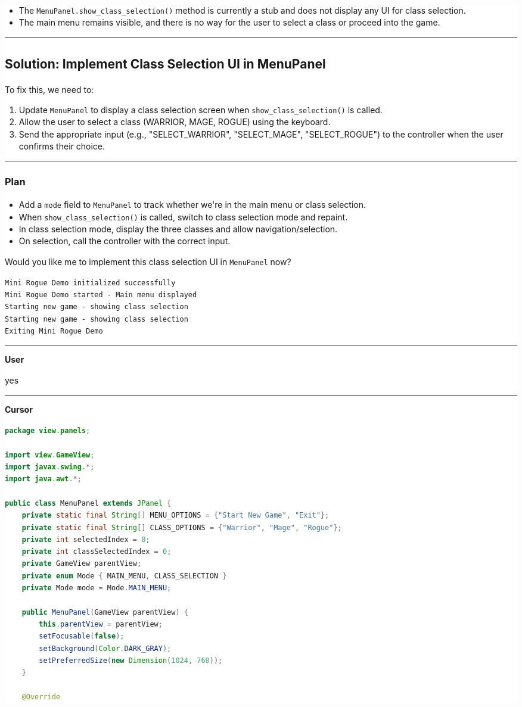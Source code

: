 - The `MenuPanel.show_class_selection()` method is currently a stub and does not display any UI for class selection.
- The main menu remains visible, and there is no way for the user to select a class or proceed into the game.

---

## Solution: Implement Class Selection UI in MenuPanel

To fix this, we need to:
1. Update `MenuPanel` to display a class selection screen when `show_class_selection()` is called.
2. Allow the user to select a class (WARRIOR, MAGE, ROGUE) using the keyboard.
3. Send the appropriate input (e.g., "SELECT_WARRIOR", "SELECT_MAGE", "SELECT_ROGUE") to the controller when the user confirms their choice.

---

### Plan

- Add a `mode` field to `MenuPanel` to track whether we're in the main menu or class selection.
- When `show_class_selection()` is called, switch to class selection mode and repaint.
- In class selection mode, display the three classes and allow navigation/selection.
- On selection, call the controller with the correct input.

Would you like me to implement this class selection UI in `MenuPanel` now?

```plaintext
Mini Rogue Demo initialized successfully
Mini Rogue Demo started - Main menu displayed
Starting new game - showing class selection
Starting new game - showing class selection
Exiting Mini Rogue Demo
```

---

**User**

yes

---

**Cursor**

```java
package view.panels;

import view.GameView;
import javax.swing.*;
import java.awt.*;

public class MenuPanel extends JPanel {
    private static final String[] MENU_OPTIONS = {"Start New Game", "Exit"};
    private static final String[] CLASS_OPTIONS = {"Warrior", "Mage", "Rogue"};
    private int selectedIndex = 0;
    private int classSelectedIndex = 0;
    private GameView parentView;
    private enum Mode { MAIN_MENU, CLASS_SELECTION }
    private Mode mode = Mode.MAIN_MENU;

    public MenuPanel(GameView parentView) {
        this.parentView = parentView;
        setFocusable(false);
        setBackground(Color.DARK_GRAY);
        setPreferredSize(new Dimension(1024, 768));
    }

    @Override
```